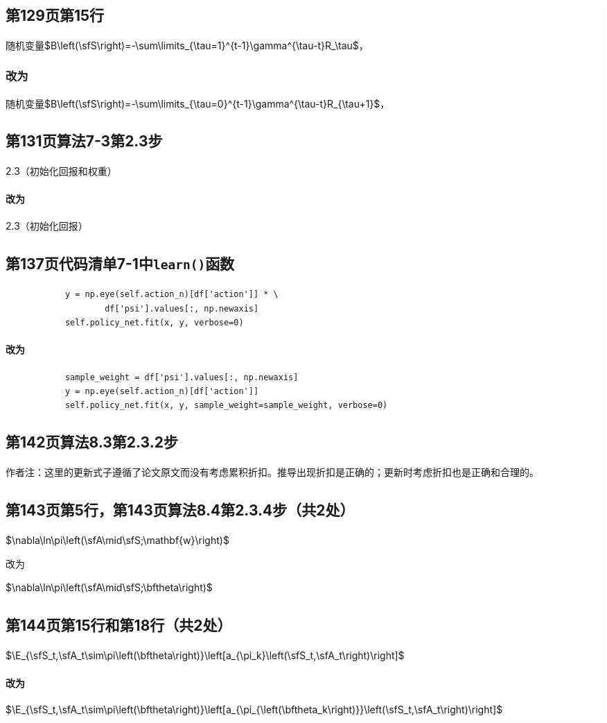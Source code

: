 
## 第129页第15行

随机变量$B\left(\sfS\right)=-\sum\limits_{\tau=1}^{t-1}\gamma^{\tau-t}R_\tau$，

### 改为

随机变量$B\left(\sfS\right)=-\sum\limits_{\tau=0}^{t-1}\gamma^{\tau-t}R_{\tau+1}$，

## 第131页算法7-3第2.3步

2.3（初始化回报和权重）

#### 改为

2.3（初始化回报）


## 第137页代码清单7-1中`learn()`函数

```
            y = np.eye(self.action_n)[df['action']] * \
                    df['psi'].values[:, np.newaxis]
            self.policy_net.fit(x, y, verbose=0)
```

#### 改为

```
            sample_weight = df['psi'].values[:, np.newaxis]
            y = np.eye(self.action_n)[df['action']]
            self.policy_net.fit(x, y, sample_weight=sample_weight, verbose=0)
```


## 第142页算法8.3第2.3.2步

作者注：这里的更新式子遵循了论文原文而没有考虑累积折扣。推导出现折扣是正确的；更新时考虑折扣也是正确和合理的。

## 第143页第5行，第143页算法8.4第2.3.4步（共2处）

$\nabla\ln\pi\left(\sfA\mid\sfS;\mathbf{w}\right)$

改为

$\nabla\ln\pi\left(\sfA\mid\sfS;\bftheta\right)$

## 第144页第15行和第18行（共2处）

$\E_{\sfS_t,\sfA_t\sim\pi\left(\bftheta\right)}\left[a_{\pi_k}\left(\sfS_t,\sfA_t\right)\right]$

#### 改为

$\E_{\sfS_t,\sfA_t\sim\pi\left(\bftheta\right)}\left[a_{\pi_{\left(\bftheta_k\right)}}\left(\sfS_t,\sfA_t\right)\right]$
